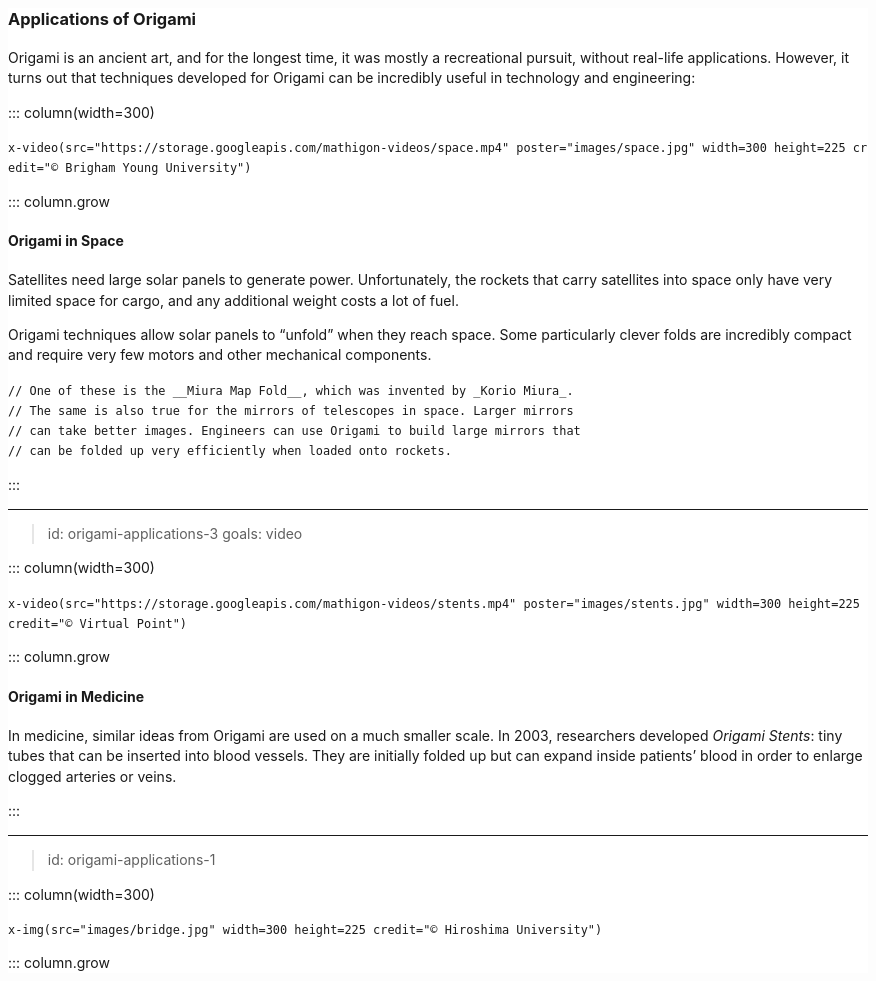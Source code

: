 ### Applications of Origami

Origami is an ancient art, and for the longest time, it was mostly a recreational
pursuit, without real-life applications. However, it turns out that techniques
developed for Origami can be incredibly useful in technology and engineering:

::: column(width=300)

    x-video(src="https://storage.googleapis.com/mathigon-videos/space.mp4" poster="images/space.jpg" width=300 height=225 credit="© Brigham Young University")

::: column.grow

#### Origami in Space

Satellites need large solar panels to generate power. Unfortunately, the rockets
that carry satellites into space only have very limited space for cargo, and
any additional weight costs a lot of fuel.

Origami techniques allow solar panels to “unfold” when they reach space. Some
particularly clever folds are incredibly compact and require very few motors
and other mechanical components.

    // One of these is the __Miura Map Fold__, which was invented by _Korio Miura_.
    // The same is also true for the mirrors of telescopes in space. Larger mirrors
    // can take better images. Engineers can use Origami to build large mirrors that
    // can be folded up very efficiently when loaded onto rockets.

:::

---
> id: origami-applications-3
> goals: video

::: column(width=300)

    x-video(src="https://storage.googleapis.com/mathigon-videos/stents.mp4" poster="images/stents.jpg" width=300 height=225 credit="© Virtual Point")

::: column.grow

#### Origami in Medicine

In medicine, similar ideas from Origami are used on a much smaller scale. In
2003, researchers developed _Origami Stents_: tiny tubes that can be inserted
into blood vessels. They are initially folded up but can expand inside patients’
blood in order to enlarge clogged arteries or veins.

:::

---
> id: origami-applications-1

::: column(width=300)

    x-img(src="images/bridge.jpg" width=300 height=225 credit="© Hiroshima University")

::: column.grow

